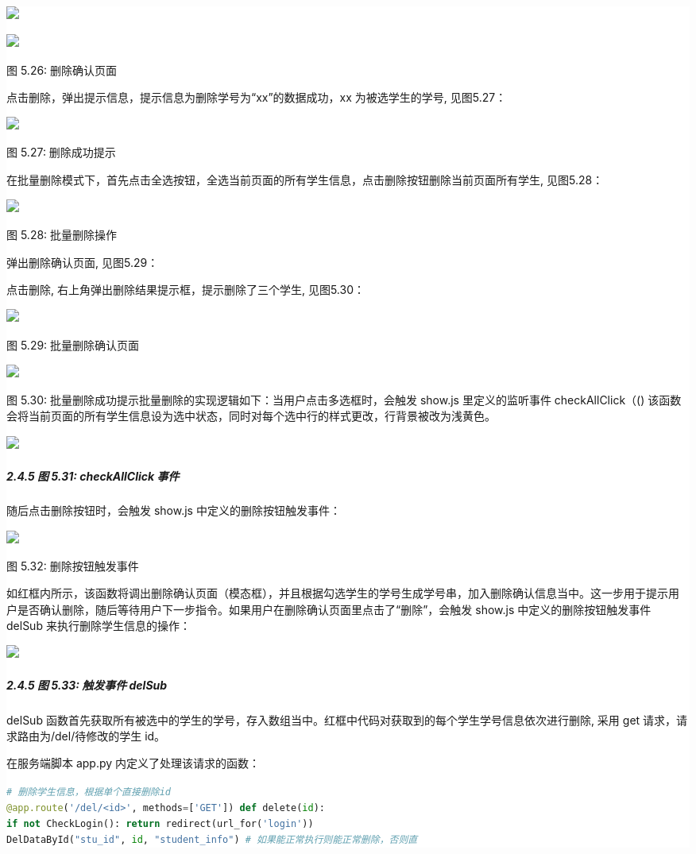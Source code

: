 ![](https://www.writebug.com/myres/static/uploads/2022/9/13/92ff74758c07c30f7abc0422aff87a8c.writebug)

![](https://www.writebug.com/myres/static/uploads/2022/9/13/ebd89535e3b5b179347d06d347f7148c.writebug)

图 5.26: 删除确认页面

点击删除，弹出提示信息，提示信息为删除学号为“xx”的数据成功，xx 为被选学生的学号, 见图5.27：

![](https://www.writebug.com/myres/static/uploads/2022/9/13/4c5ceefdb5fefa4647e3d3eff6b0aaee.writebug)

图 5.27: 删除成功提示

在批量删除模式下，首先点击全选按钮，全选当前页面的所有学生信息，点击删除按钮删除当前页面所有学生, 见图5.28：

![](https://www.writebug.com/myres/static/uploads/2022/9/13/7bf2ade6712f09983bec6f3c6a7439cf.writebug)

图 5.28: 批量删除操作

弹出删除确认页面, 见图5.29：

点击删除, 右上角弹出删除结果提示框，提示删除了三个学生, 见图5.30：

![](https://www.writebug.com/myres/static/uploads/2022/9/13/aa71a836877f0f54a3303023921ff856.writebug)

图 5.29: 批量删除确认页面

![](https://www.writebug.com/myres/static/uploads/2022/9/13/c6a0ad4265e98ca20dbe0ce149584e2a.writebug)

图 5.30: 批量删除成功提示批量删除的实现逻辑如下：当用户点击多选框时，会触发 show.js 里定义的监听事件 checkAllClick（() 该函数会将当前页面的所有学生信息设为选中状态，同时对每个选中行的样式更改，行背景被改为浅黄色。

![](https://www.writebug.com/myres/static/uploads/2022/9/13/0e69fafcaf4b3bedc3030f94e379d974.writebug)

##### 2.4.5 图 5.31: checkAllClick 事件

随后点击删除按钮时，会触发 show.js 中定义的删除按钮触发事件：

![](https://www.writebug.com/myres/static/uploads/2022/9/13/964fa7c5a5a691fc4fa3d9724592fc83.writebug)

图 5.32: 删除按钮触发事件

如红框内所示，该函数将调出删除确认页面（模态框），并且根据勾选学生的学号生成学号串，加入删除确认信息当中。这一步用于提示用户是否确认删除，随后等待用户下一步指令。如果用户在删除确认页面里点击了“删除”，会触发 show.js 中定义的删除按钮触发事件 delSub 来执行删除学生信息的操作：

![](https://www.writebug.com/myres/static/uploads/2022/9/13/4785892d7bf7e0ff53f96bd410f0e2f5.writebug)

##### 2.4.5 图 5.33: 触发事件 delSub

delSub 函数首先获取所有被选中的学生的学号，存入数组当中。红框中代码对获取到的每个学生学号信息依次进行删除, 采用 get 请求，请求路由为/del/待修改的学生 id。

在服务端脚本 app.py 内定义了处理该请求的函数：

```python
# 删除学生信息，根据单个直接删除id
@app.route('/del/<id>', methods=['GET']) def delete(id):
if not CheckLogin(): return redirect(url_for('login'))
DelDataById("stu_id", id, "student_info") # 如果能正常执行则能正常删除，否则直
```
